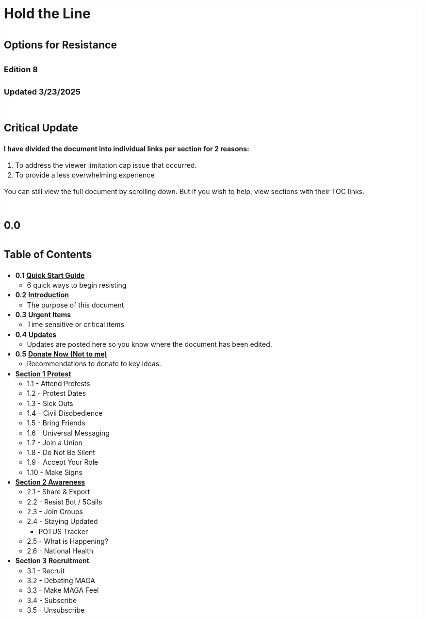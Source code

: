 # **Hold the Line**

## Options for Resistance

### **Edition 8**

### **Updated 3/23/2025**

***

## **Critical Update**

**I have divided the document into individual links per section for 2 reasons:**

1. To address the viewer limitation cap issue that occurred.
2. To provide a less overwhelming experience

You can still view the full document by scrolling down. But if you wish to help, view sections with their TOC links.

***

## **0.0**

## **Table of Contents**

- **0.1**	[**Quick Start Guide**](https://drive.proton.me/urls/5XPTKTH9EW#NCVC9UatiVuf)
    - 6 quick ways to begin resisting
- **0.2**	[**Introduction**](https://drive.proton.me/urls/408XK1YGM0#E6rb7p7PkMtl)
    - The purpose of this document
- **0.3**	[**Urgent Items**](https://drive.proton.me/urls/AZTYB821RW#X7xwRIuYsa99)
    - Time sensitive or critical items
- **0.4**	[**Updates**](https://drive.proton.me/urls/H5YMFEPJ3C#CupJOz6gEYmj)
    - Updates are posted here so you know where the document has been edited.
- **0.5**	[**Donate Now (Not to me)**](https://drive.proton.me/urls/8EHPNFK58M#aQGoOs01NgwG)
    - Recommendations to donate to key ideas.
- [**Section 1** 	**Protest**](https://drive.proton.me/urls/5V1AGSKFY0#3wEOsnVAEbuP)
    - 1.1 - Attend Protests
    - 1.2 - Protest Dates
    - 1.3 - Sick Outs
    - 1.4 - Civil Disobedience
    - 1.5 - Bring Friends
    - 1.6 - Universal Messaging
    - 1.7 - Join a Union
    - 1.8 - Do Not Be Silent
    - 1.9 - Accept Your Role
    - 1.10 - Make Signs
- [**Section 2 	Awareness**](https://drive.proton.me/urls/AVRQT0AFAC#M7gYaH0BdJnX)
    - 2.1 - Share & Export
    - 2.2 - Resist Bot / 5Calls
    - 2.3 - Join Groups
    - 2.4 - Staying Updated
        - POTUS Tracker
    - 2.5 - What is Happening?
    - 2.6 - National Health
- [**Section 3**	**Recruitment**](https://drive.proton.me/urls/JZX45YPBVG#HXoSZbDFTcGu)
    - 3.1 - Recruit
    - 3.2 - Debating MAGA
    - 3.3 - Make MAGA Feel
    - 3.4 - Subscribe
    - 3.5 - Unsubscribe